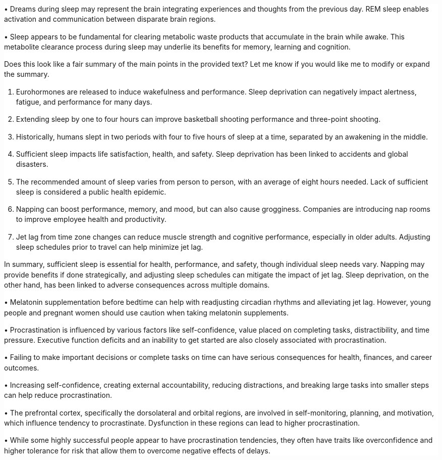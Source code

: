 • Dreams during sleep may represent the brain integrating experiences and thoughts from the previous day. REM sleep enables activation and communication between disparate brain regions.

• Sleep appears to be fundamental for clearing metabolic waste products that accumulate in the brain while awake. This metabolite clearance process during sleep may underlie its benefits for memory, learning and cognition.

Does this look like a fair summary of the main points in the provided text? Let me know if you would like me to modify or expand the summary.

 

1. Eurohormones are released to induce wakefulness and performance. Sleep deprivation can negatively impact alertness, fatigue, and performance for many days. 

2. Extending sleep by one to four hours can improve basketball shooting performance and three-point shooting. 

3. Historically, humans slept in two periods with four to five hours of sleep at a time, separated by an awakening in the middle.

4. Sufficient sleep impacts life satisfaction, health, and safety. Sleep deprivation has been linked to accidents and global disasters.

5. The recommended amount of sleep varies from person to person, with an average of eight hours needed. Lack of sufficient sleep is considered a public health epidemic.

6. Napping can boost performance, memory, and mood, but can also cause grogginess. Companies are introducing nap rooms to improve employee health and productivity.

7. Jet lag from time zone changes can reduce muscle strength and cognitive performance, especially in older adults. Adjusting sleep schedules prior to travel can help minimize jet lag.

In summary, sufficient sleep is essential for health, performance, and safety, though individual sleep needs vary. Napping may provide benefits if done strategically, and adjusting sleep schedules can mitigate the impact of jet lag. Sleep deprivation, on the other hand, has been linked to adverse consequences across multiple domains.

 

• Melatonin supplementation before bedtime can help with readjusting circadian rhythms and alleviating jet lag. However, young people and pregnant women should use caution when taking melatonin supplements.

• Procrastination is influenced by various factors like self-confidence, value placed on completing tasks, distractibility, and time pressure. Executive function deficits and an inability to get started are also closely associated with procrastination. 

• Failing to make important decisions or complete tasks on time can have serious consequences for health, finances, and career outcomes. 

• Increasing self-confidence, creating external accountability, reducing distractions, and breaking large tasks into smaller steps can help reduce procrastination.  

• The prefrontal cortex, specifically the dorsolateral and orbital regions, are involved in self-monitoring, planning, and motivation, which influence tendency to procrastinate. Dysfunction in these regions can lead to higher procrastination.

• While some highly successful people appear to have procrastination tendencies, they often have traits like overconfidence and higher tolerance for risk that allow them to overcome negative effects of delays. 
